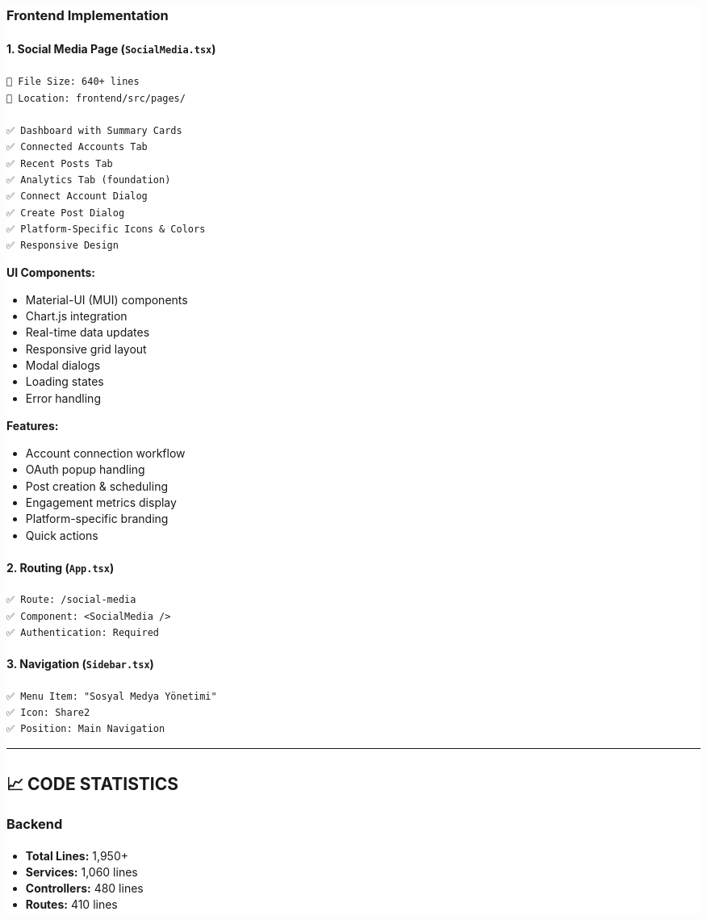 ### Frontend Implementation

#### **1. Social Media Page (`SocialMedia.tsx`)**
```
📄 File Size: 640+ lines
📁 Location: frontend/src/pages/

✅ Dashboard with Summary Cards
✅ Connected Accounts Tab
✅ Recent Posts Tab
✅ Analytics Tab (foundation)
✅ Connect Account Dialog
✅ Create Post Dialog
✅ Platform-Specific Icons & Colors
✅ Responsive Design
```

**UI Components:**
- Material-UI (MUI) components
- Chart.js integration
- Real-time data updates
- Responsive grid layout
- Modal dialogs
- Loading states
- Error handling

**Features:**
- Account connection workflow
- OAuth popup handling
- Post creation & scheduling
- Engagement metrics display
- Platform-specific branding
- Quick actions

#### **2. Routing (`App.tsx`)**
```tsx
✅ Route: /social-media
✅ Component: <SocialMedia />
✅ Authentication: Required
```

#### **3. Navigation (`Sidebar.tsx`)**
```tsx
✅ Menu Item: "Sosyal Medya Yönetimi"
✅ Icon: Share2
✅ Position: Main Navigation
```

---

## 📈 CODE STATISTICS

### Backend
- **Total Lines:** 1,950+
- **Services:** 1,060 lines
- **Controllers:** 480 lines
- **Routes:** 410 lines
